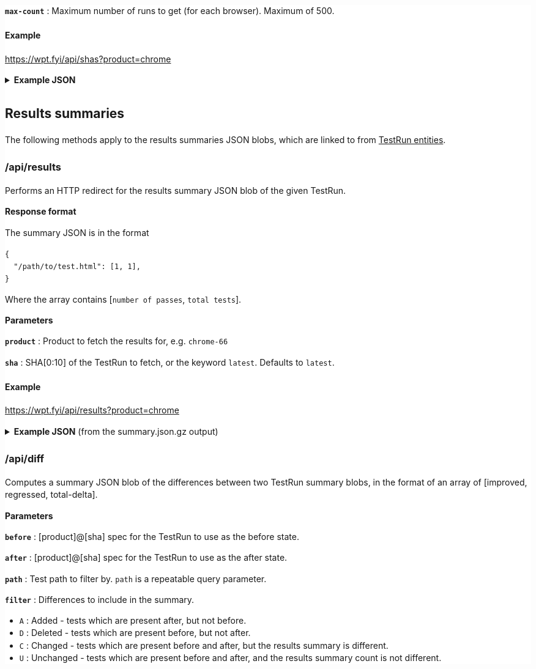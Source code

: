 __`max-count`__ : Maximum number of runs to get (for each browser). Maximum of 500.

#### Example

https://wpt.fyi/api/shas?product=chrome

<details><summary><b>Example JSON</b></summary></details>

## Results summaries

The following methods apply to the results summaries JSON blobs, which are linked to from
[TestRun entities](#test-run-entities).

### /api/results

Performs an HTTP redirect for the results summary JSON blob of the given TestRun.

__Response format__

The summary JSON is in the format

    {
      "/path/to/test.html": [1, 1],
    }

Where the array contains [`number of passes`, `total tests`].

__Parameters__

__`product`__ : Product to fetch the results for, e.g. `chrome-66`

__`sha`__ : SHA[0:10] of the TestRun to fetch, or the keyword `latest`. Defaults to `latest`.

#### Example

https://wpt.fyi/api/results?product=chrome

<details><summary><b>Example JSON</b> (from the summary.json.gz output)</summary></details>

### /api/diff

Computes a summary JSON blob of the differences between two TestRun summary blobs,
in the format of an array of [improved, regressed, total-delta].

__Parameters__

__`before`__ : [product]@[sha] spec for the TestRun to use as the before state.

__`after`__ : [product]@[sha] spec for the TestRun to use as the after state.

__`path`__ : Test path to filter by. `path` is a repeatable query parameter.

__`filter`__ : Differences to include in the summary.
 - `A` : Added - tests which are present after, but not before.
 - `D` : Deleted - tests which are present before, but not after.
 - `C` : Changed - tests which are present before and after, but the results summary is different.
 - `U` : Unchanged - tests which are present before and after, and the results summary count is not different.
